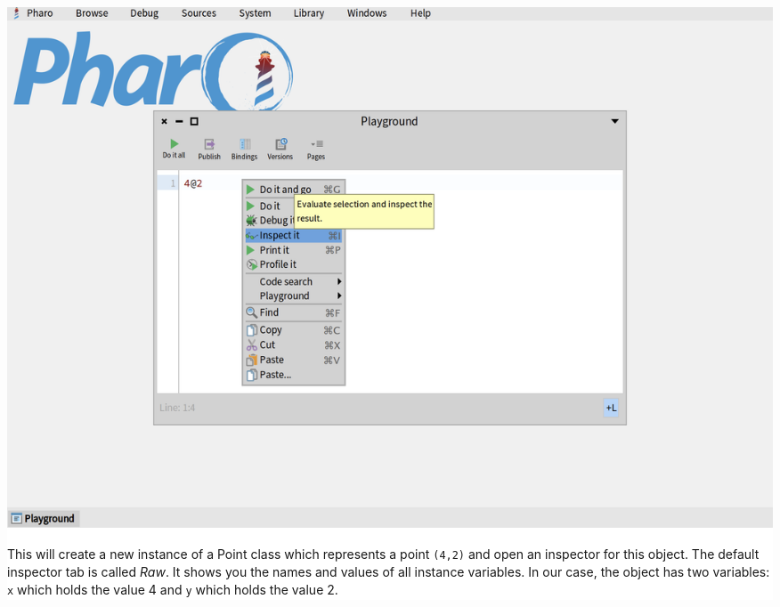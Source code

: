 ![](img/pharo-environment/inspector-menu.png)

This will create a new instance of a Point class which represents a point `(4,2)` and open an inspector for this object. The default inspector tab is called _Raw_. It shows you the names and values of all instance variables. In our case, the object has two variables: `x` which holds the value 4 and `y` which holds the value 2.
